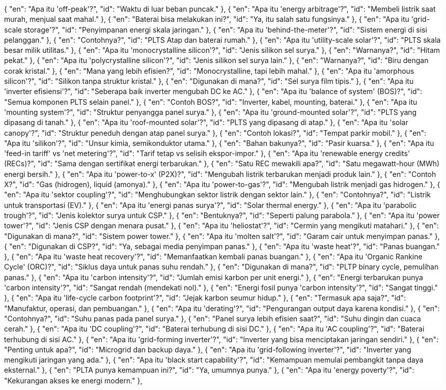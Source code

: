   { "en": "Apa itu 'off-peak'?", "id": "Waktu di luar beban puncak." },
  { "en": "Apa itu 'energy arbitrage'?", "id": "Membeli listrik saat murah, menjual saat mahal." },
  { "en": "Baterai bisa melakukan ini?", "id": "Ya, itu salah satu fungsinya." },
  { "en": "Apa itu 'grid-scale storage'?", "id": "Penyimpanan energi skala jaringan." },
  { "en": "Apa itu 'behind-the-meter'?", "id": "Sistem energi di sisi pelanggan." },
  { "en": "Contohnya?", "id": "PLTS Atap dan baterai rumah." },
  { "en": "Apa itu 'utility-scale solar'?", "id": "PLTS skala besar milik utilitas." },
  { "en": "Apa itu 'monocrystalline silicon'?", "id": "Jenis silikon sel surya." },
  { "en": "Warnanya?", "id": "Hitam pekat." },
  { "en": "Apa itu 'polycrystalline silicon'?", "id": "Jenis silikon sel surya lain." },
  { "en": "Warnanya?", "id": "Biru dengan corak kristal." },
  { "en": "Mana yang lebih efisien?", "id": "Monocrystalline, tapi lebih mahal." },
  { "en": "Apa itu 'amorphous silicon'?", "id": "Silikon tanpa struktur kristal." },
  { "en": "Digunakan di mana?", "id": "Sel surya film tipis." },
  { "en": "Apa itu 'inverter efisiensi'?", "id": "Seberapa baik inverter mengubah DC ke AC." },
  { "en": "Apa itu 'balance of system' (BOS)?", "id": "Semua komponen PLTS selain panel." },
  { "en": "Contoh BOS?", "id": "Inverter, kabel, mounting, baterai." },
  { "en": "Apa itu 'mounting system'?", "id": "Struktur penyangga panel surya." },
  { "en": "Apa itu 'ground-mounted solar'?", "id": "PLTS yang dipasang di tanah." },
  { "en": "Apa itu 'roof-mounted solar'?", "id": "PLTS yang dipasang di atap." },
  { "en": "Apa itu 'solar canopy'?", "id": "Struktur peneduh dengan atap panel surya." },
  { "en": "Contoh lokasi?", "id": "Tempat parkir mobil." },
  { "en": "Apa itu 'silikon'?", "id": "Unsur kimia, semikonduktor utama." },
  { "en": "Bahan bakunya?", "id": "Pasir kuarsa." },
  { "en": "Apa itu 'feed-in tariff' vs 'net metering'?", "id": "Tarif tetap vs selisih ekspor-impor." },
  { "en": "Apa itu 'renewable energy credits' (RECs)?", "id": "Sama dengan sertifikat energi terbarukan." },
  { "en": "Satu REC mewakili apa?", "id": "Satu megawatt-hour (MWh) energi bersih." },
  { "en": "Apa itu 'power-to-x' (P2X)?", "id": "Mengubah listrik terbarukan menjadi produk lain." },
  { "en": "Contoh X?", "id": "Gas (hidrogen), liquid (amonya)." },
  { "en": "Apa itu 'power-to-gas'?", "id": "Mengubah listrik menjadi gas hidrogen." },
  { "en": "Apa itu 'sektor coupling'?", "id": "Menghubungkan sektor listrik dengan sektor lain." },
  { "en": "Contohnya?", "id": "Listrik untuk transportasi (EV)." },
  { "en": "Apa itu 'energi panas surya'?", "id": "Solar thermal energy." },
  { "en": "Apa itu 'parabolic trough'?", "id": "Jenis kolektor surya untuk CSP." },
  { "en": "Bentuknya?", "id": "Seperti palung parabola." },
  { "en": "Apa itu 'power tower'?", "id": "Jenis CSP dengan menara pusat." },
  { "en": "Apa itu 'heliostat'?", "id": "Cermin yang mengikuti matahari." },
  { "en": "Digunakan di mana?", "id": "Sistem power tower." },
  { "en": "Apa itu 'molten salt'?", "id": "Garam cair untuk menyimpan panas." },
  { "en": "Digunakan di CSP?", "id": "Ya, sebagai media penyimpan panas." },
  { "en": "Apa itu 'waste heat'?", "id": "Panas buangan." },
  { "en": "Apa itu 'waste heat recovery'?", "id": "Memanfaatkan kembali panas buangan." },
  { "en": "Apa itu 'Organic Rankine Cycle' (ORC)?", "id": "Siklus daya untuk panas suhu rendah." },
  { "en": "Digunakan di mana?", "id": "PLTP binary cycle, pemulihan panas." },
  { "en": "Apa itu 'carbon intensity'?", "id": "Jumlah emisi karbon per unit energi." },
  { "en": "Energi terbarukan punya 'carbon intensity'?", "id": "Sangat rendah (mendekati nol)." },
  { "en": "Energi fosil punya 'carbon intensity'?", "id": "Sangat tinggi." },
  { "en": "Apa itu 'life-cycle carbon footprint'?", "id": "Jejak karbon seumur hidup." },
  { "en": "Termasuk apa saja?", "id": "Manufaktur, operasi, dan pembuangan." },
  { "en": "Apa itu 'derating'?", "id": "Pengurangan output daya karena kondisi." },
  { "en": "Contohnya?", "id": "Suhu panas pada panel surya." },
  { "en": "Panel surya lebih efisien saat?", "id": "Suhu dingin dan cuaca cerah." },
  { "en": "Apa itu 'DC coupling'?", "id": "Baterai terhubung di sisi DC." },
  { "en": "Apa itu 'AC coupling'?", "id": "Baterai terhubung di sisi AC." },
  { "en": "Apa itu 'grid-forming inverter'?", "id": "Inverter yang bisa menciptakan jaringan sendiri." },
  { "en": "Penting untuk apa?", "id": "Microgrid dan backup daya." },
  { "en": "Apa itu 'grid-following inverter'?", "id": "Inverter yang mengikuti jaringan yang ada." },
  { "en": "Apa itu 'black start capability'?", "id": "Kemampuan memulai pembangkit tanpa daya eksternal." },
  { "en": "PLTA punya kemampuan ini?", "id": "Ya, umumnya punya." },
  { "en": "Apa itu 'energy poverty'?", "id": "Kekurangan akses ke energi modern." },